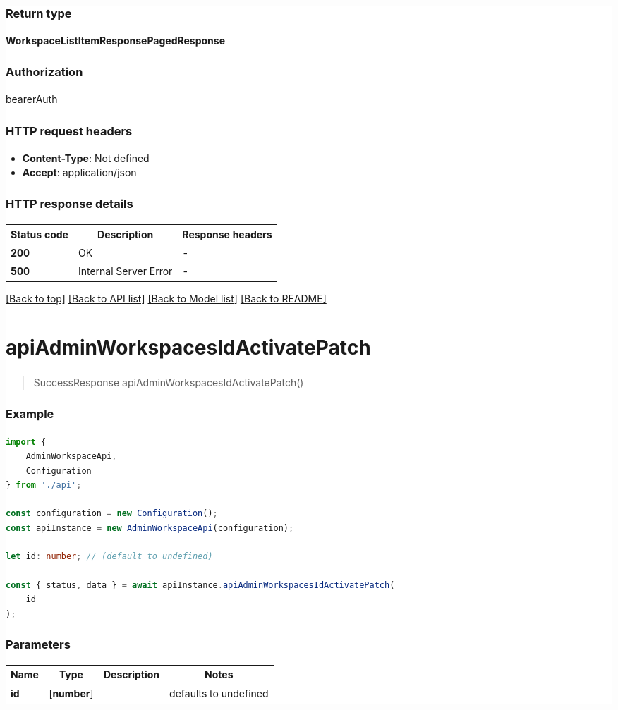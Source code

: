 
### Return type

**WorkspaceListItemResponsePagedResponse**

### Authorization

[bearerAuth](../README.md#bearerAuth)

### HTTP request headers

 - **Content-Type**: Not defined
 - **Accept**: application/json


### HTTP response details
| Status code | Description | Response headers |
|-------------|-------------|------------------|
|**200** | OK |  -  |
|**500** | Internal Server Error |  -  |

[[Back to top]](#) [[Back to API list]](../README.md#documentation-for-api-endpoints) [[Back to Model list]](../README.md#documentation-for-models) [[Back to README]](../README.md)

# **apiAdminWorkspacesIdActivatePatch**
> SuccessResponse apiAdminWorkspacesIdActivatePatch()


### Example

```typescript
import {
    AdminWorkspaceApi,
    Configuration
} from './api';

const configuration = new Configuration();
const apiInstance = new AdminWorkspaceApi(configuration);

let id: number; // (default to undefined)

const { status, data } = await apiInstance.apiAdminWorkspacesIdActivatePatch(
    id
);
```

### Parameters

|Name | Type | Description  | Notes|
|------------- | ------------- | ------------- | -------------|
| **id** | [**number**] |  | defaults to undefined|
